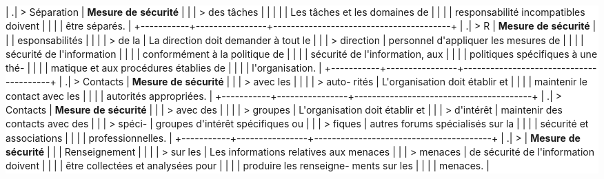 | .| > Séparation   | **Mesure** **de** **sécurité**         |
|           | > des tâches   |                                        |
|           |                | Les tâches et les domaines de          |
|           |                | responsabilité incompatibles doivent   |
|           |                | être séparés.                          |
+-----------+----------------+----------------------------------------+
| .| > R            | **Mesure** **de** **sécurité**         |
|           | esponsabilités |                                        |
|           | > de la        | La direction doit demander à tout le   |
|           | > direction    | personnel d\'appliquer les mesures de  |
|           |                | sécurité de l\'information             |
|           |                | conformément à la politique de         |
|           |                | sécurité de l\'information, aux        |
|           |                | politiques spécifiques à une thé-      |
|           |                | matique et aux procédures établies de  |
|           |                | l\'organisation.                       |
+-----------+----------------+----------------------------------------+
| .| > Contacts     | **Mesure** **de** **sécurité**         |
|           | > avec les     |                                        |
|           | > auto- rités  | L\'organisation doit établir et        |
|           |                | maintenir le contact avec les          |
|           |                | autorités appropriées.                 |
+-----------+----------------+----------------------------------------+
| .| > Contacts     | **Mesure** **de** **sécurité**         |
|           | > avec des     |                                        |
|           | > groupes      | L\'organisation doit établir et        |
|           | > d\'intérêt   | maintenir des contacts avec des        |
|           | > spéci-       | groupes d\'intérêt spécifiques ou      |
|           | > fiques       | autres forums spécialisés sur la       |
|           |                | sécurité et associations               |
|           |                | professionnelles.                      |
+-----------+----------------+----------------------------------------+
| .| >              | **Mesure** **de** **sécurité**         |
|           |  Renseignement |                                        |
|           | > sur les      | Les informations relatives aux menaces |
|           | > menaces      | de sécurité de l\'information doivent  |
|           |                | être collectées et analysées pour      |
|           |                | produire les renseigne- ments sur les  |
|           |                | menaces.                               |